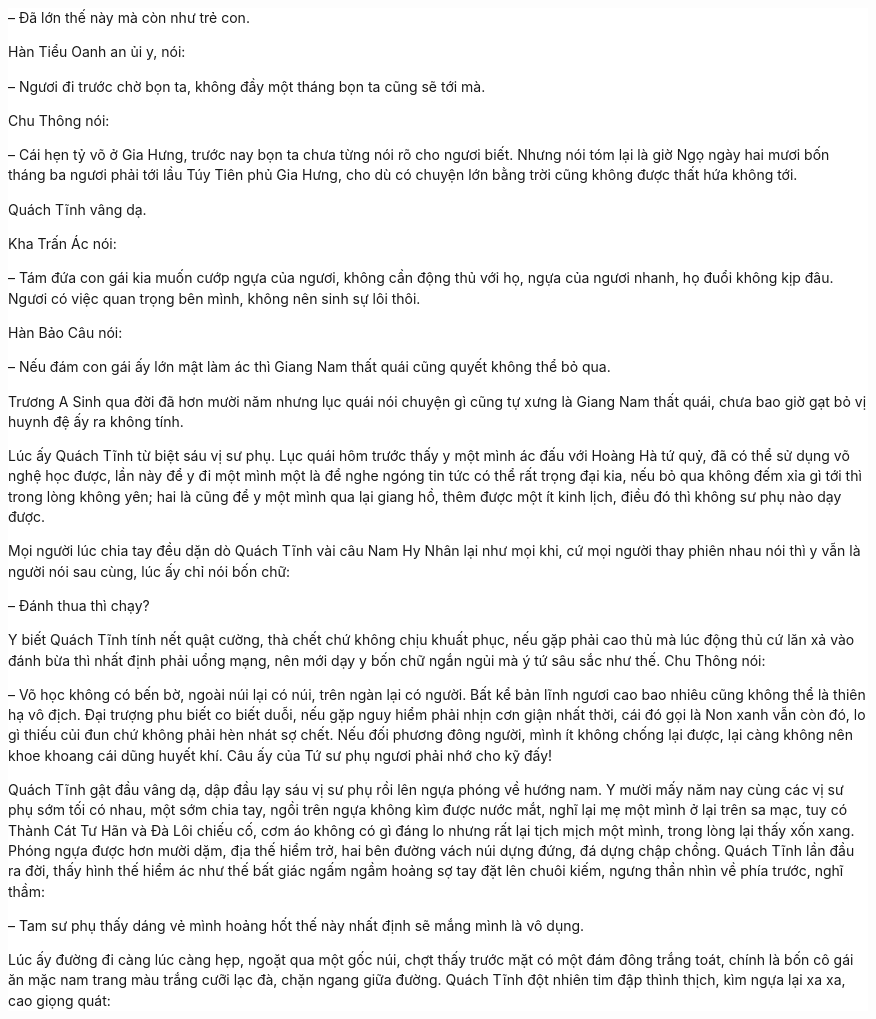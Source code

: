 – Đã lớn thế này mà còn như trẻ con.

Hàn Tiểu Oanh an ủi y, nói:

– Ngươi đi trước chờ bọn ta, không đầy một tháng bọn ta cũng sẽ tới mà.

Chu Thông nói:

– Cái hẹn tỷ võ ở Gia Hưng, trước nay bọn ta chưa từng nói rõ cho ngươi biết. Nhưng nói tóm lại là giờ Ngọ ngày hai mươi bốn tháng ba ngươi phải tới lầu Túy Tiên phủ Gia Hưng, cho dù có chuyện lớn bằng trời cũng không được thất hứa không tới.

Quách Tĩnh vâng dạ.

Kha Trấn Ác nói:

– Tám đứa con gái kia muốn cướp ngựa của ngươi, không cần động thủ với họ, ngựa của ngươi nhanh, họ đuổi không kịp đâu. Ngươi có việc quan trọng bên mình, không nên sinh sự lôi thôi.

Hàn Bảo Câu nói:

– Nếu đám con gái ấy lớn mật làm ác thì Giang Nam thất quái cũng quyết không thể bỏ qua.

Trương A Sinh qua đời đã hơn mười năm nhưng lục quái nói chuyện gì cũng tự xưng là Giang Nam thất quái, chưa bao giờ gạt bỏ vị huynh đệ ấy ra không tính.

Lúc ấy Quách Tĩnh từ biệt sáu vị sư phụ. Lục quái hôm trước thấy y một mình ác đấu với Hoàng Hà tứ quỷ, đã có thể sử dụng võ nghệ học được, lần này để y đi một mình một là để nghe ngóng tin tức có thể rất trọng đại kia, nếu bỏ qua không đếm xỉa gì tới thì trong lòng không yên; hai là cũng để y một mình qua lại giang hồ, thêm được một ít kinh lịch, điều đó thì không sư phụ nào dạy được.

Mọi người lúc chia tay đều dặn dò Quách Tĩnh vài câu Nam Hy Nhân lại như mọi khi, cứ mọi người thay phiên nhau nói thì y vẫn là người nói sau cùng, lúc ấy chỉ nói bốn chữ:

– Đánh thua thì chạy?

Y biết Quách Tĩnh tính nết quật cường, thà chết chứ không chịu khuất phục, nếu gặp phải cao thủ mà lúc động thủ cứ lăn xả vào đánh bừa thì nhất định phải uổng mạng, nên mới dạy y bốn chữ ngắn ngủi mà ý tứ sâu sắc như thế. Chu Thông nói:

– Võ học không có bến bờ, ngoài núi lại có núi, trên ngàn lại có người. Bất kể bản lĩnh ngươi cao bao nhiêu cũng không thể là thiên hạ vô địch. Đại trượng phu biết co biết duỗi, nếu gặp nguy hiểm phải nhịn cơn giận nhất thời, cái đó gọi là Non xanh vẫn còn đó, lo gì thiếu củi đun chứ không phải hèn nhát sợ chết. Nếu đối phương đông người, mình ít không chống lại được, lại càng không nên khoe khoang cái dũng huyết khí. Câu ấy của Tứ sư phụ ngươi phải nhớ cho kỹ đấy!

Quách Tĩnh gật đầu vâng dạ, dập đầu lạy sáu vị sư phụ rồi lên ngựa phóng về hướng nam. Y mười mấy năm nay cùng các vị sư phụ sớm tối có nhau, một sớm chia tay, ngồi trên ngựa không kìm được nước mắt, nghĩ lại mẹ một mình ở lại trên sa mạc, tuy có Thành Cát Tư Hãn và Đà Lôi chiếu cố, cơm áo không có gì đáng lo nhưng rất lại tịch mịch một mình, trong lòng lại thấy xốn xang. Phóng ngựa được hơn mười dặm, địa thế hiểm trở, hai bên đường vách núi dựng đứng, đá dựng chập chồng. Quách Tĩnh lần đầu ra đời, thấy hình thế hiểm ác như thế bất giác ngấm ngầm hoảng sợ tay đặt lên chuôi kiếm, ngưng thần nhìn về phía trước, nghĩ thầm:

– Tam sư phụ thấy dáng vẻ mình hoảng hốt thế này nhất định sẽ mắng mình là vô dụng.

Lúc ấy đường đi càng lúc càng hẹp, ngoặt qua một gốc núi, chợt thấy trước mặt có một đám đông trắng toát, chính là bốn cô gái ăn mặc nam trang màu trắng cưỡi lạc đà, chặn ngang giữa đường. Quách Tĩnh đột nhiên tim đập thình thịch, kìm ngựa lại xa xa, cao giọng quát:
